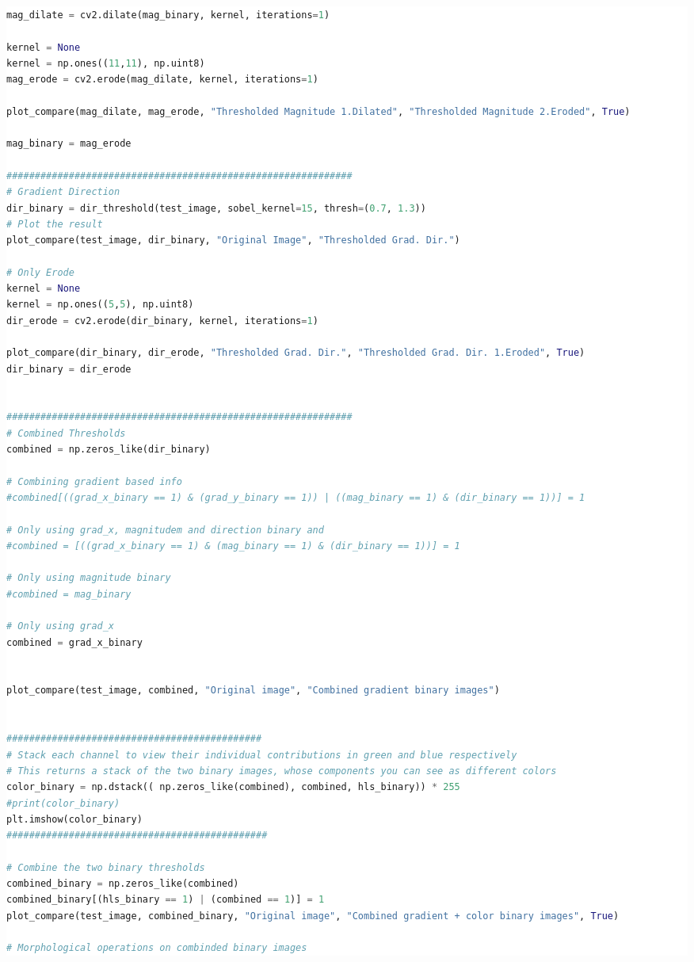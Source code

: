 ```python
mag_dilate = cv2.dilate(mag_binary, kernel, iterations=1)

kernel = None 
kernel = np.ones((11,11), np.uint8)
mag_erode = cv2.erode(mag_dilate, kernel, iterations=1)

plot_compare(mag_dilate, mag_erode, "Thresholded Magnitude 1.Dilated", "Thresholded Magnitude 2.Eroded", True) 

mag_binary = mag_erode

#############################################################
# Gradient Direction 
dir_binary = dir_threshold(test_image, sobel_kernel=15, thresh=(0.7, 1.3))
# Plot the result
plot_compare(test_image, dir_binary, "Original Image", "Thresholded Grad. Dir.") 

# Only Erode 
kernel = None 
kernel = np.ones((5,5), np.uint8)
dir_erode = cv2.erode(dir_binary, kernel, iterations=1)

plot_compare(dir_binary, dir_erode, "Thresholded Grad. Dir.", "Thresholded Grad. Dir. 1.Eroded", True) 
dir_binary = dir_erode 


#############################################################
# Combined Thresholds 
combined = np.zeros_like(dir_binary)

# Combining gradient based info  
#combined[((grad_x_binary == 1) & (grad_y_binary == 1)) | ((mag_binary == 1) & (dir_binary == 1))] = 1

# Only using grad_x, magnitudem and direction binary and  
#combined = [((grad_x_binary == 1) & (mag_binary == 1) & (dir_binary == 1))] = 1

# Only using magnitude binary 
#combined = mag_binary

# Only using grad_x
combined = grad_x_binary


plot_compare(test_image, combined, "Original image", "Combined gradient binary images") 


#############################################
# Stack each channel to view their individual contributions in green and blue respectively
# This returns a stack of the two binary images, whose components you can see as different colors
color_binary = np.dstack(( np.zeros_like(combined), combined, hls_binary)) * 255
#print(color_binary)
plt.imshow(color_binary)
##############################################

# Combine the two binary thresholds
combined_binary = np.zeros_like(combined)
combined_binary[(hls_binary == 1) | (combined == 1)] = 1
plot_compare(test_image, combined_binary, "Original image", "Combined gradient + color binary images", True) 

# Morphological operations on combinded binary images 
```